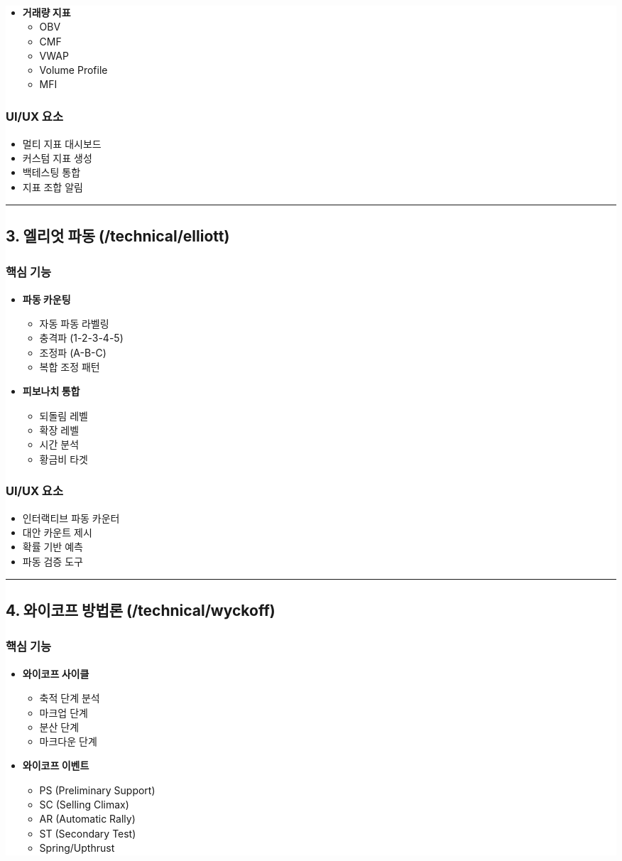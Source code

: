 - **거래량 지표**
  - OBV
  - CMF
  - VWAP
  - Volume Profile
  - MFI

### UI/UX 요소
- 멀티 지표 대시보드
- 커스텀 지표 생성
- 백테스팅 통합
- 지표 조합 알림

---

## 3. 엘리엇 파동 (/technical/elliott)
### 핵심 기능
- **파동 카운팅**
  - 자동 파동 라벨링
  - 충격파 (1-2-3-4-5)
  - 조정파 (A-B-C)
  - 복합 조정 패턴

- **피보나치 통합**
  - 되돌림 레벨
  - 확장 레벨
  - 시간 분석
  - 황금비 타겟

### UI/UX 요소
- 인터랙티브 파동 카운터
- 대안 카운트 제시
- 확률 기반 예측
- 파동 검증 도구

---

## 4. 와이코프 방법론 (/technical/wyckoff)
### 핵심 기능
- **와이코프 사이클**
  - 축적 단계 분석
  - 마크업 단계
  - 분산 단계
  - 마크다운 단계

- **와이코프 이벤트**
  - PS (Preliminary Support)
  - SC (Selling Climax)
  - AR (Automatic Rally)
  - ST (Secondary Test)
  - Spring/Upthrust
